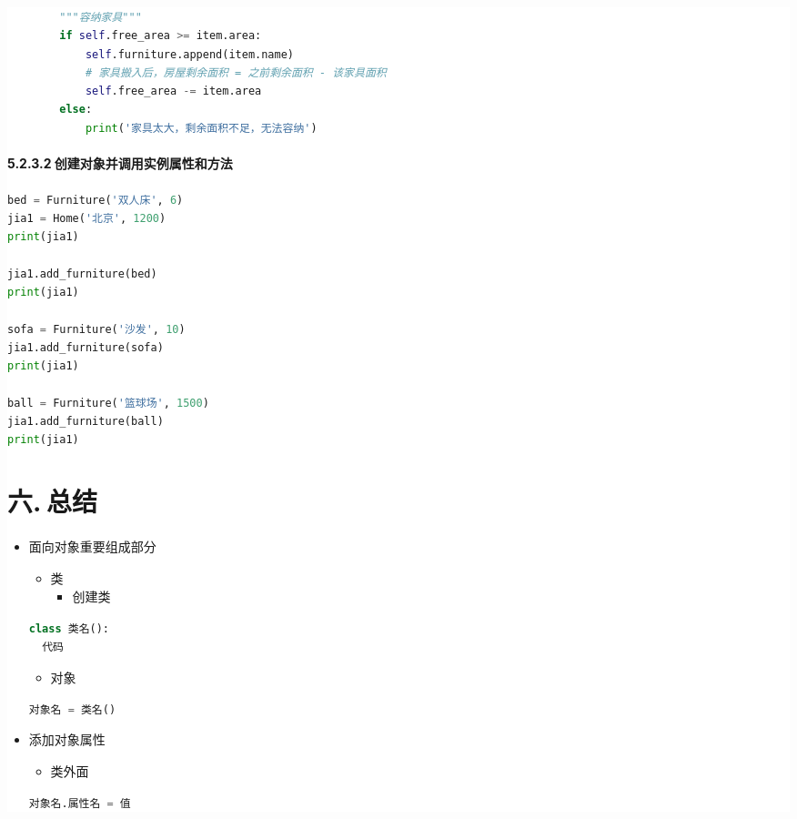 ``` python
        """容纳家具"""
        if self.free_area >= item.area:
            self.furniture.append(item.name)
            # 家具搬入后，房屋剩余面积 = 之前剩余面积 - 该家具面积
            self.free_area -= item.area
        else:
            print('家具太大，剩余面积不足，无法容纳')
```



#### 5.2.3.2 创建对象并调用实例属性和方法

``` python
bed = Furniture('双人床', 6)
jia1 = Home('北京', 1200)
print(jia1)

jia1.add_furniture(bed)
print(jia1)

sofa = Furniture('沙发', 10)
jia1.add_furniture(sofa)
print(jia1)

ball = Furniture('篮球场', 1500)
jia1.add_furniture(ball)
print(jia1)
```



# 六. 总结

- 面向对象重要组成部分

  - 类
    - 创建类

  ``` python
  class 类名():
    代码
  ```

  - 对象

  ``` python
  对象名 = 类名()
  ```

- 添加对象属性

  - 类外面

  ``` python
  对象名.属性名 = 值
  ```
